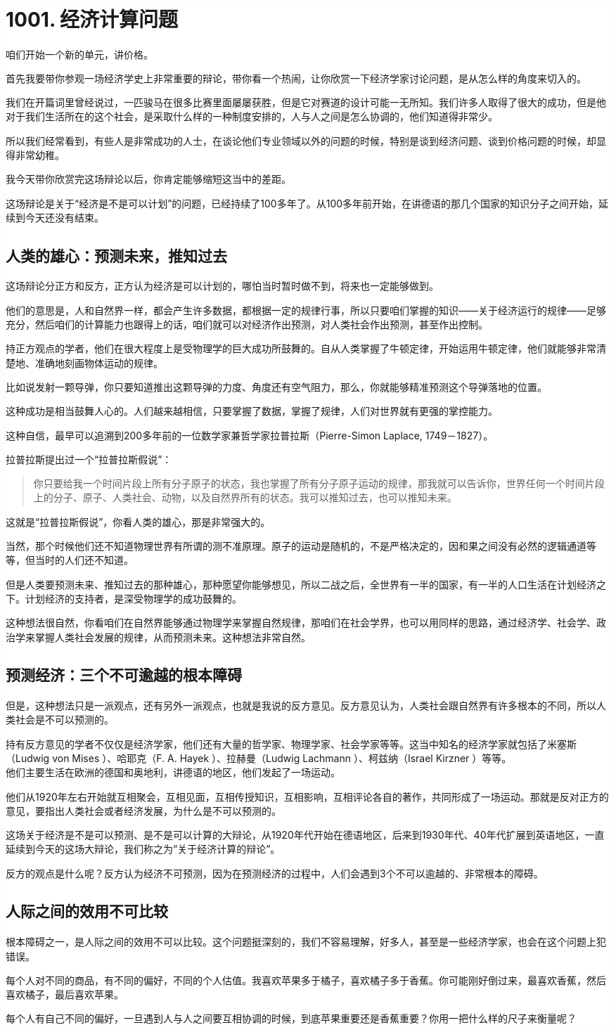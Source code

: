 # 1001. 经济计算问题
咱们开始一个新的单元，讲价格。

首先我要带你参观一场经济学史上非常重要的辩论，带你看一个热闹，让你欣赏一下经济学家讨论问题，是从怎么样的角度来切入的。

我们在开篇词里曾经说过，一匹骏马在很多比赛里面屡屡获胜，但是它对赛道的设计可能一无所知。我们许多人取得了很大的成功，但是他对于我们生活所在的这个社会，是采取什么样的一种制度安排的，人与人之间是怎么协调的，他们知道得非常少。

所以我们经常看到，有些人是非常成功的人士，在谈论他们专业领域以外的问题的时候，特别是谈到经济问题、谈到价格问题的时候，却显得非常幼稚。

我今天带你欣赏完这场辩论以后，你肯定能够缩短这当中的差距。

这场辩论是关于“经济是不是可以计划”的问题，已经持续了100多年了。从100多年前开始，在讲德语的那几个国家的知识分子之间开始，延续到今天还没有结束。
## 人类的雄心：预测未来，推知过去
这场辩论分正方和反方，正方认为经济是可以计划的，哪怕当时暂时做不到，将来也一定能够做到。

他们的意思是，人和自然界一样，都会产生许多数据，都根据一定的规律行事，所以只要咱们掌握的知识——关于经济运行的规律——足够充分，然后咱们的计算能力也跟得上的话，咱们就可以对经济作出预测，对人类社会作出预测，甚至作出控制。

持正方观点的学者，他们在很大程度上是受物理学的巨大成功所鼓舞的。自从人类掌握了牛顿定律，开始运用牛顿定律，他们就能够非常清楚地、准确地刻画物体运动的规律。

比如说发射一颗导弹，你只要知道推出这颗导弹的力度、角度还有空气阻力，那么，你就能够精准预测这个导弹落地的位置。

这种成功是相当鼓舞人心的。人们越来越相信，只要掌握了数据，掌握了规律，人们对世界就有更强的掌控能力。

这种自信，最早可以追溯到200多年前的一位数学家兼哲学家拉普拉斯（Pierre-Simon Laplace, 1749－1827）。

拉普拉斯提出过一个“拉普拉斯假说”：

> 你只要给我一个时间片段上所有分子原子的状态，我也掌握了所有分子原子运动的规律，那我就可以告诉你，世界任何一个时间片段上的分子、原子、人类社会、动物，以及自然界所有的状态。我可以推知过去，也可以推知未来。

这就是“拉普拉斯假说”，你看人类的雄心，那是非常强大的。

当然，那个时候他们还不知道物理世界有所谓的测不准原理。原子的运动是随机的，不是严格决定的，因和果之间没有必然的逻辑通道等等，但当时的人们还不知道。

但是人类要预测未来、推知过去的那种雄心，那种愿望你能够想见，所以二战之后，全世界有一半的国家，有一半的人口生活在计划经济之下。计划经济的支持者，是深受物理学的成功鼓舞的。

这种想法很自然，你看咱们在自然界能够通过物理学来掌握自然规律，那咱们在社会学界，也可以用同样的思路，通过经济学、社会学、政治学来掌握人类社会发展的规律，从而预测未来。这种想法非常自然。
## 预测经济：三个不可逾越的根本障碍
但是，这种想法只是一派观点，还有另外一派观点，也就是我说的反方意见。反方意见认为，人类社会跟自然界有许多根本的不同，所以人类社会是不可以预测的。

持有反方意见的学者不仅仅是经济学家，他们还有大量的哲学家、物理学家、社会学家等等。这当中知名的经济学家就包括了米塞斯（Ludwig von Mises ）、哈耶克（F. A. Hayek ）、拉赫曼（Ludwig Lachmann ）、柯兹纳（Israel Kirzner ）等等。<br>他们主要生活在欧洲的德国和奥地利，讲德语的地区，他们发起了一场运动。

他们从1920年左右开始就互相聚会，互相见面，互相传授知识，互相影响，互相评论各自的著作，共同形成了一场运动。那就是反对正方的意见，要指出人类社会或者经济发展，为什么是不可以预测的。

这场关于经济是不是可以预测、是不是可以计算的大辩论，从1920年代开始在德语地区，后来到1930年代、40年代扩展到英语地区，一直延续到今天的这场大辩论，我们称之为“关于经济计算的辩论”。

反方的观点是什么呢？反方认为经济不可预测，因为在预测经济的过程中，人们会遇到3个不可以逾越的、非常根本的障碍。
## 人际之间的效用不可比较
根本障碍之一，是人际之间的效用不可以比较。这个问题挺深刻的，我们不容易理解，好多人，甚至是一些经济学家，也会在这个问题上犯错误。

每个人对不同的商品，有不同的偏好，不同的个人估值。我喜欢苹果多于橘子，喜欢橘子多于香蕉。你可能刚好倒过来，最喜欢香蕉，然后喜欢橘子，最后喜欢苹果。

每个人有自己不同的偏好，一旦遇到人与人之间要互相协调的时候，到底苹果重要还是香蕉重要？你用一把什么样的尺子来衡量呢？

